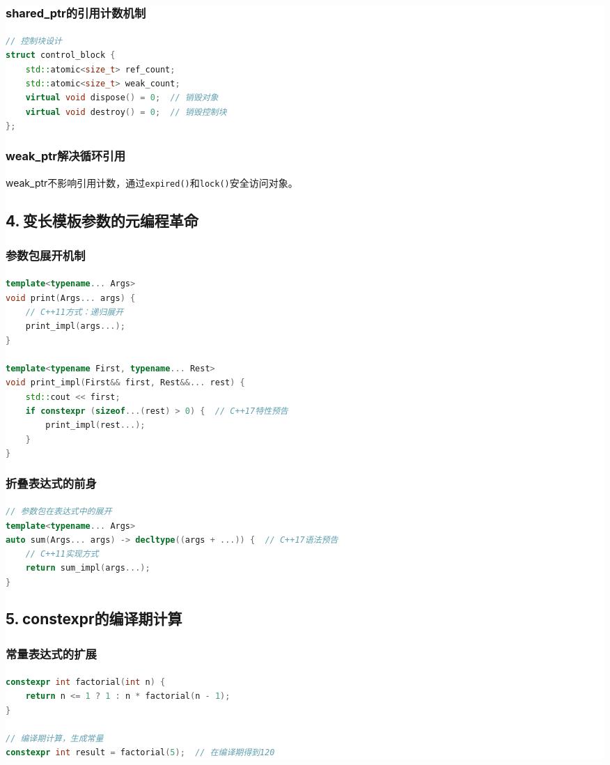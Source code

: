### shared_ptr的引用计数机制
```cpp
// 控制块设计
struct control_block {
    std::atomic<size_t> ref_count;
    std::atomic<size_t> weak_count;
    virtual void dispose() = 0;  // 销毁对象
    virtual void destroy() = 0;  // 销毁控制块
};
```

### weak_ptr解决循环引用
weak_ptr不影响引用计数，通过`expired()`和`lock()`安全访问对象。

## 4. 变长模板参数的元编程革命

### 参数包展开机制
```cpp
template<typename... Args>
void print(Args... args) {
    // C++11方式：递归展开
    print_impl(args...);
}

template<typename First, typename... Rest>
void print_impl(First&& first, Rest&&... rest) {
    std::cout << first;
    if constexpr (sizeof...(rest) > 0) {  // C++17特性预告
        print_impl(rest...);
    }
}
```

### 折叠表达式的前身
```cpp
// 参数包在表达式中的展开
template<typename... Args>
auto sum(Args... args) -> decltype((args + ...)) {  // C++17语法预告
    // C++11实现方式
    return sum_impl(args...);
}
```

## 5. constexpr的编译期计算

### 常量表达式的扩展
```cpp
constexpr int factorial(int n) {
    return n <= 1 ? 1 : n * factorial(n - 1);
}

// 编译期计算，生成常量
constexpr int result = factorial(5);  // 在编译期得到120
```
